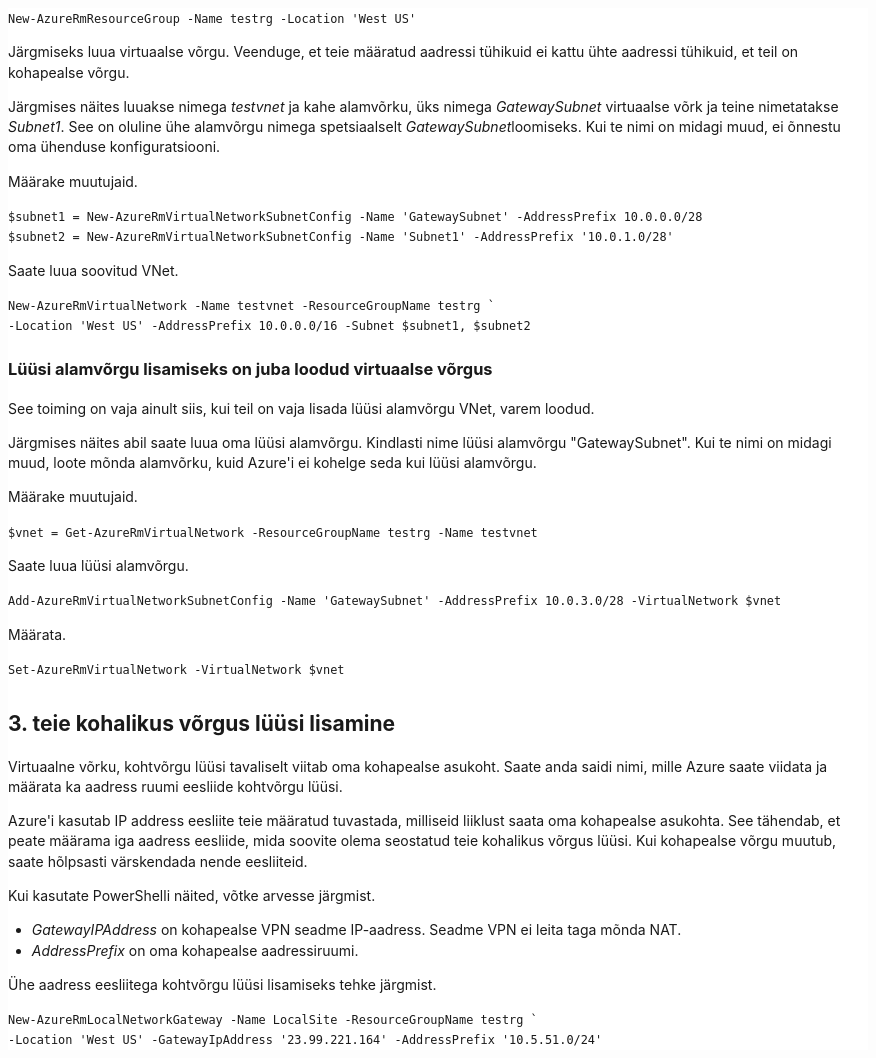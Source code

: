     New-AzureRmResourceGroup -Name testrg -Location 'West US'

Järgmiseks luua virtuaalse võrgu. Veenduge, et teie määratud aadressi tühikuid ei kattu ühte aadressi tühikuid, et teil on kohapealse võrgu.

Järgmises näites luuakse nimega *testvnet* ja kahe alamvõrku, üks nimega *GatewaySubnet* virtuaalse võrk ja teine nimetatakse *Subnet1*. See on oluline ühe alamvõrgu nimega spetsiaalselt *GatewaySubnet*loomiseks. Kui te nimi on midagi muud, ei õnnestu oma ühenduse konfiguratsiooni. 

Määrake muutujaid.

    $subnet1 = New-AzureRmVirtualNetworkSubnetConfig -Name 'GatewaySubnet' -AddressPrefix 10.0.0.0/28
    $subnet2 = New-AzureRmVirtualNetworkSubnetConfig -Name 'Subnet1' -AddressPrefix '10.0.1.0/28'

Saate luua soovitud VNet.

    New-AzureRmVirtualNetwork -Name testvnet -ResourceGroupName testrg `
    -Location 'West US' -AddressPrefix 10.0.0.0/16 -Subnet $subnet1, $subnet2

### <a name="gatewaysubnet"></a>Lüüsi alamvõrgu lisamiseks on juba loodud virtuaalse võrgus

See toiming on vaja ainult siis, kui teil on vaja lisada lüüsi alamvõrgu VNet, varem loodud.

Järgmises näites abil saate luua oma lüüsi alamvõrgu. Kindlasti nime lüüsi alamvõrgu "GatewaySubnet". Kui te nimi on midagi muud, loote mõnda alamvõrku, kuid Azure'i ei kohelge seda kui lüüsi alamvõrgu.

Määrake muutujaid.

    $vnet = Get-AzureRmVirtualNetwork -ResourceGroupName testrg -Name testvnet

Saate luua lüüsi alamvõrgu.

    Add-AzureRmVirtualNetworkSubnetConfig -Name 'GatewaySubnet' -AddressPrefix 10.0.3.0/28 -VirtualNetwork $vnet

Määrata. 

    Set-AzureRmVirtualNetwork -VirtualNetwork $vnet

## 3. <a name="localnet"> </a>teie kohalikus võrgus lüüsi lisamine

Virtuaalne võrku, kohtvõrgu lüüsi tavaliselt viitab oma kohapealse asukoht. Saate anda saidi nimi, mille Azure saate viidata ja määrata ka aadress ruumi eesliide kohtvõrgu lüüsi. 

Azure'i kasutab IP address eesliite teie määratud tuvastada, milliseid liiklust saata oma kohapealse asukohta. See tähendab, et peate määrama iga aadress eesliide, mida soovite olema seostatud teie kohalikus võrgus lüüsi. Kui kohapealse võrgu muutub, saate hõlpsasti värskendada nende eesliiteid. 

Kui kasutate PowerShelli näited, võtke arvesse järgmist.
    
- *GatewayIPAddress* on kohapealse VPN seadme IP-aadress. Seadme VPN ei leita taga mõnda NAT. 
- *AddressPrefix* on oma kohapealse aadressiruumi.

Ühe aadress eesliitega kohtvõrgu lüüsi lisamiseks tehke järgmist.

    New-AzureRmLocalNetworkGateway -Name LocalSite -ResourceGroupName testrg `
    -Location 'West US' -GatewayIpAddress '23.99.221.164' -AddressPrefix '10.5.51.0/24'

